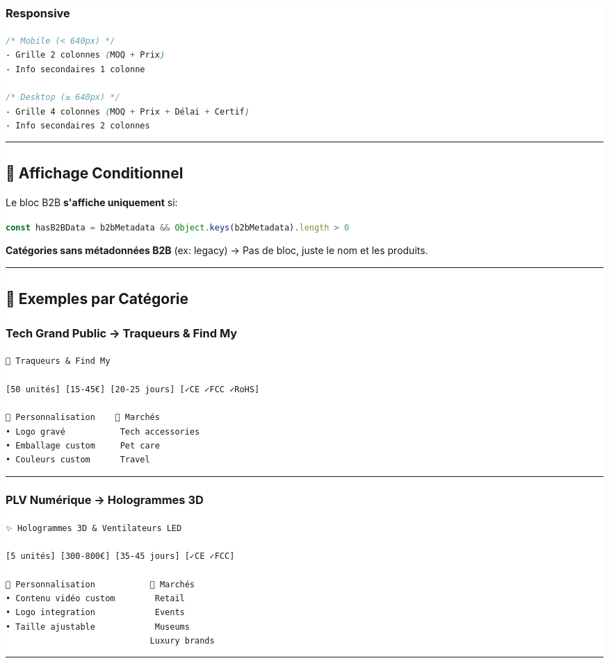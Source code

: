 ### Responsive
```css
/* Mobile (< 640px) */
- Grille 2 colonnes (MOQ + Prix)
- Info secondaires 1 colonne

/* Desktop (≥ 640px) */
- Grille 4 colonnes (MOQ + Prix + Délai + Certif)
- Info secondaires 2 colonnes
```

---

## 🔄 Affichage Conditionnel

Le bloc B2B **s'affiche uniquement** si:
```typescript
const hasB2BData = b2bMetadata && Object.keys(b2bMetadata).length > 0
```

**Catégories sans métadonnées B2B** (ex: legacy) → Pas de bloc, juste le nom et les produits.

---

## 📱 Exemples par Catégorie

### Tech Grand Public → Traqueurs & Find My

```
📍 Traqueurs & Find My

[50 unités] [15-45€] [20-25 jours] [✓CE ✓FCC ✓RoHS]

🎨 Personnalisation    🎯 Marchés
• Logo gravé           Tech accessories
• Emballage custom     Pet care
• Couleurs custom      Travel
```

---

### PLV Numérique → Hologrammes 3D

```
✨ Hologrammes 3D & Ventilateurs LED

[5 unités] [300-800€] [35-45 jours] [✓CE ✓FCC]

🎨 Personnalisation           🎯 Marchés
• Contenu vidéo custom        Retail
• Logo integration            Events
• Taille ajustable            Museums
                             Luxury brands
```

---